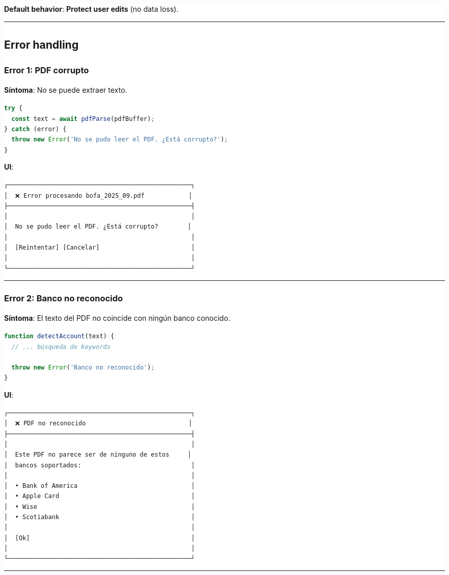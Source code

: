**Default behavior**: **Protect user edits** (no data loss).

---

## Error handling

### Error 1: PDF corrupto

**Síntoma**: No se puede extraer texto.

```javascript
try {
  const text = await pdfParse(pdfBuffer);
} catch (error) {
  throw new Error('No se pudo leer el PDF. ¿Está corrupto?');
}
```

**UI**:
```
┌──────────────────────────────────────────────────┐
│  ❌ Error procesando bofa_2025_09.pdf            │
├──────────────────────────────────────────────────┤
│                                                  │
│  No se pudo leer el PDF. ¿Está corrupto?        │
│                                                  │
│  [Reintentar] [Cancelar]                         │
│                                                  │
└──────────────────────────────────────────────────┘
```

---

### Error 2: Banco no reconocido

**Síntoma**: El texto del PDF no coincide con ningún banco conocido.

```javascript
function detectAccount(text) {
  // ... búsqueda de keywords

  throw new Error('Banco no reconocido');
}
```

**UI**:
```
┌──────────────────────────────────────────────────┐
│  ❌ PDF no reconocido                            │
├──────────────────────────────────────────────────┤
│                                                  │
│  Este PDF no parece ser de ninguno de estos     │
│  bancos soportados:                              │
│                                                  │
│  • Bank of America                               │
│  • Apple Card                                    │
│  • Wise                                          │
│  • Scotiabank                                    │
│                                                  │
│  [Ok]                                            │
│                                                  │
└──────────────────────────────────────────────────┘
```

---